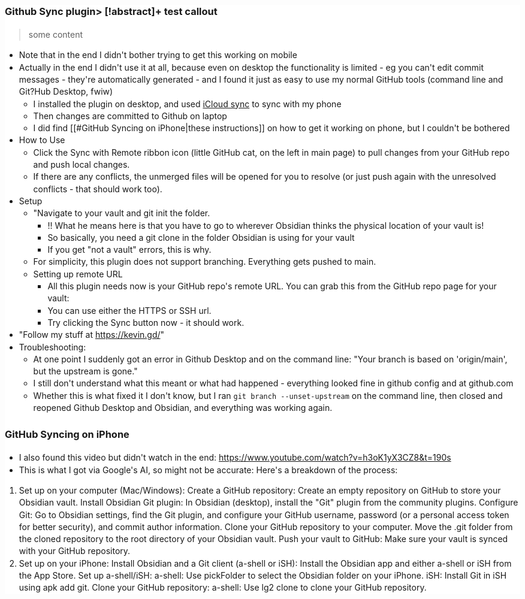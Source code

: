 ### Github Sync plugin> [!abstract]+ test callout
> some content



- Note that in the end I didn't bother trying to get this working on mobile
- Actually in the end I didn't use it at all, because even on desktop the functionality is limited - eg you can't edit commit messages - they're automatically generated - and I found it just as easy to use my normal GitHub tools (command line and Git?Hub Desktop, fwiw)
  - I installed the plugin on desktop, and used [iCloud sync](<#syncing with icloud>) to sync with my phone
  - Then changes are committed to Github on laptop
  - I did find [[#GitHub Syncing on iPhone|these instructions]] on how to get it working on phone, but I couldn't be bothered
- How to Use
  - Click the Sync with Remote ribbon icon (little GitHub cat, on the left in main page) to pull changes from your GitHub repo and push local changes.
  - If there are any conflicts, the unmerged files will be opened for you to resolve (or just push again with the unresolved conflicts - that should work too).
- Setup
  - "Navigate to your vault and git init the folder.
    - !! What he means here is that you have to go to wherever Obsidian thinks the physical location of your vault is!
    - So basically, you need a git clone in the folder Obsidian is using for your vault
    - If you get "not a vault" errors, this is why.
  - For simplicity, this plugin does not support branching. Everything gets pushed to main.
  - Setting up remote URL
    - All this plugin needs now is your GitHub repo's remote URL. You can grab this from the GitHub repo page for your vault:
    - You can use either the HTTPS or SSH url. 
    - Try clicking the Sync button now - it should work.
- "Follow my stuff at https://kevin.gd/"
- Troubleshooting:
	- At one point I suddenly got an error in Github Desktop and on the command line: "Your branch is based on 'origin/main', but the upstream is gone." 
	- I still don't understand what this meant or what had happened - everything looked fine in github config and at github.com
	- Whether this is what fixed it I don't know, but I ran `git branch --unset-upstream` on the command line, then closed and reopened Github Desktop and Obsidian, and everything was working again.

### GitHub Syncing on iPhone

- I also found this video but didn't watch in the end: https://www.youtube.com/watch?v=h3oK1yX3CZ8&t=190s
- This is what I got via Google's AI, so might not be accurate:
Here's a breakdown of the process:
1. Set up on your computer (Mac/Windows):
Create a GitHub repository: Create an empty repository on GitHub to store your Obsidian vault. 
Install Obsidian Git plugin: In Obsidian (desktop), install the "Git" plugin from the community plugins. 
Configure Git:
Go to Obsidian settings, find the Git plugin, and configure your GitHub username, password (or a personal access token for better security), and commit author information. 
Clone your GitHub repository to your computer. 
Move the .git folder from the cloned repository to the root directory of your Obsidian vault. 
Push your vault to GitHub: Make sure your vault is synced with your GitHub repository. 
2. Set up on your iPhone:
Install Obsidian and a Git client (a-shell or iSH): Install the Obsidian app and either a-shell or iSH from the App Store. 
Set up a-shell/iSH:
a-shell: Use pickFolder to select the Obsidian folder on your iPhone. 
iSH: Install Git in iSH using apk add git. 
Clone your GitHub repository:
a-shell: Use lg2 clone to clone your GitHub repository. 